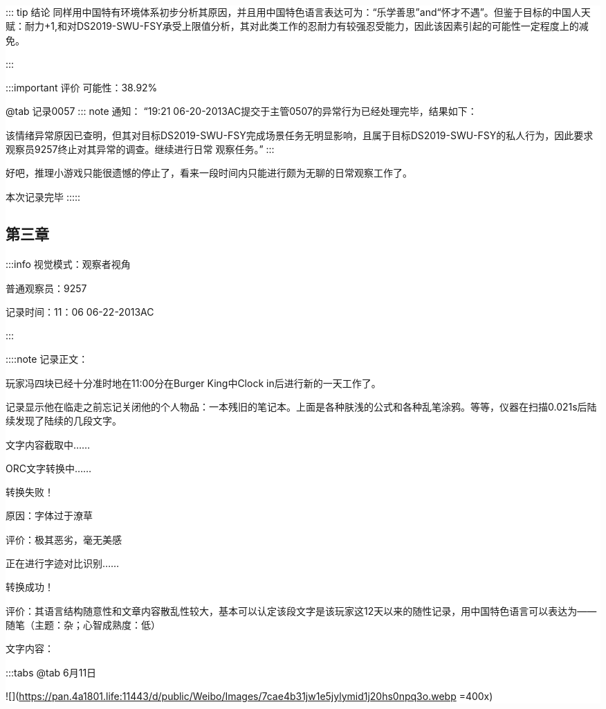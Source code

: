 ::: tip 结论
同样用中国特有环境体系初步分析其原因，并且用中国特色语言表达可为：“乐学善思”and“怀才不遇”。但鉴于目标的中国人天赋：耐力+1,和对DS2019-SWU-FSY承受上限值分析，其对此类工作的忍耐力有较强忍受能力，因此该因素引起的可能性一定程度上的减免。

:::

:::important  评价
可能性：38.92%

@tab 记录0057
::: note 通知：
“19:21 06-20-2013AC提交于主管0507的异常行为已经处理完毕，结果如下：

该情绪异常原因已查明，但其对目标DS2019-SWU-FSY完成场景任务无明显影响，且属于目标DS2019-SWU-FSY的私人行为，因此要求观察员9257终止对其异常的调查。继续进行日常 观察任务。”
:::

好吧，推理小游戏只能很遗憾的停止了，看来一段时间内只能进行颇为无聊的日常观察工作了。

本次记录完毕
:::::

## 第三章

:::info 视觉模式：观察者视角

普通观察员：9257

记录时间：11：06 06-22-2013AC

:::

::::note 记录正文：

玩家冯四块已经十分准时地在11:00分在Burger King中Clock in后进行新的一天工作了。

记录显示他在临走之前忘记关闭他的个人物品：一本残旧的笔记本。上面是各种肤浅的公式和各种乱笔涂鸦。等等，仪器在扫描0.021s后陆续发现了陆续的几段文字。

文字内容截取中……

ORC文字转换中……

转换失败！

原因：字体过于潦草

评价：极其恶劣，毫无美感

正在进行字迹对比识别……

转换成功！

评价：其语言结构随意性和文章内容散乱性较大，基本可以认定该段文字是该玩家这12天以来的随性记录，用中国特色语言可以表达为——随笔（主题：杂；心智成熟度：低）

文字内容：

:::tabs
@tab 6月11日

![](https://pan.4a1801.life:11443/d/public/Weibo/Images/7cae4b31jw1e5jylymid1j20hs0npq3o.webp =400x)
